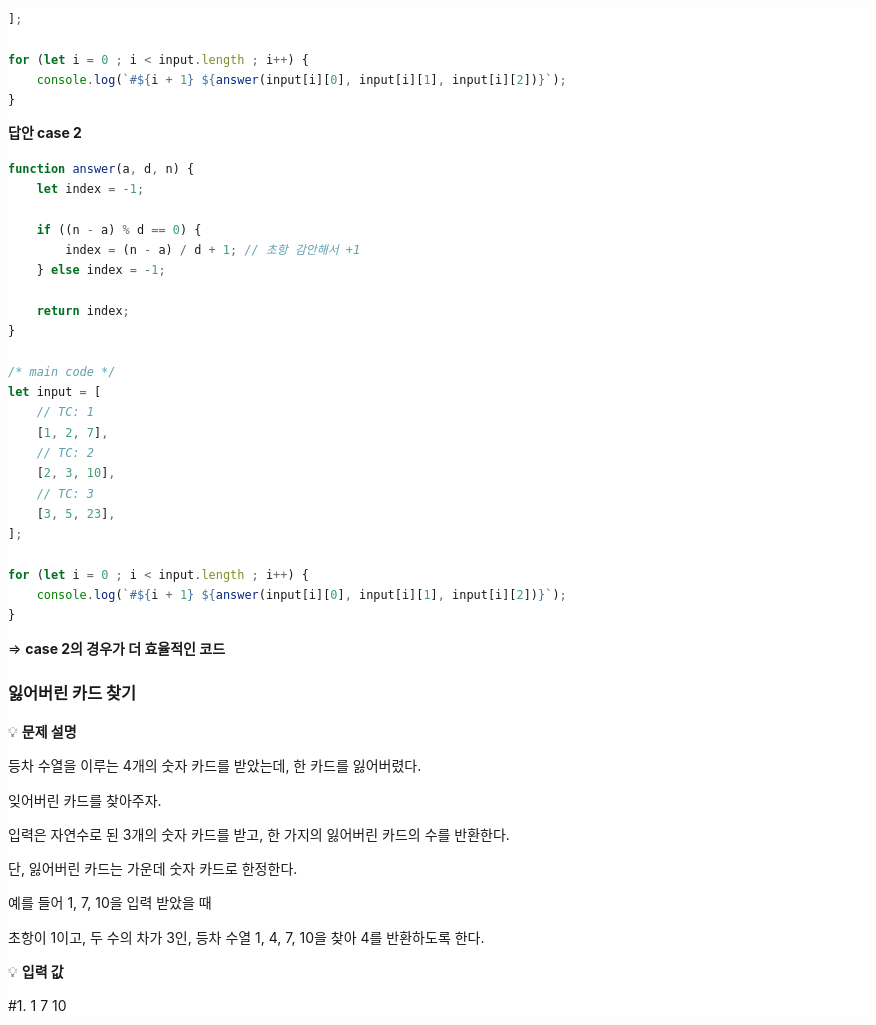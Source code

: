 ```jsx
];

for (let i = 0 ; i < input.length ; i++) {
	console.log(`#${i + 1} ${answer(input[i][0], input[i][1], input[i][2])}`);
}
```

**답안 case 2**

```jsx
function answer(a, d, n) {
	let index = -1;

	if ((n - a) % d == 0) {
		index = (n - a) / d + 1; // 초항 감안해서 +1
	} else index = -1;

	return index;
}

/* main code */
let input = [
	// TC: 1
	[1, 2, 7],
	// TC: 2
	[2, 3, 10],
	// TC: 3
	[3, 5, 23],
];

for (let i = 0 ; i < input.length ; i++) {
	console.log(`#${i + 1} ${answer(input[i][0], input[i][1], input[i][2])}`);
}
```

⇒ **case 2의 경우가 더 효율적인 코드**

### 잃어버린 카드 찾기

💡 **문제 설명**

등차 수열을 이루는 4개의 숫자 카드를 받았는데, 한 카드를 잃어버렸다. 

잊어버린 카드를 찾아주자.

입력은 자연수로 된 3개의 숫자 카드를 받고, 한 가지의 잃어버린 카드의 수를 반환한다.

단, 잃어버린 카드는 가운데 숫자 카드로 한정한다.

예를 들어 1, 7, 10을 입력 받았을 때 

초항이 1이고, 두 수의 차가 3인, 등차 수열 1, 4, 7, 10을 찾아 4를 반환하도록 한다.

💡 **입력 값**

#1. 1 7 10
